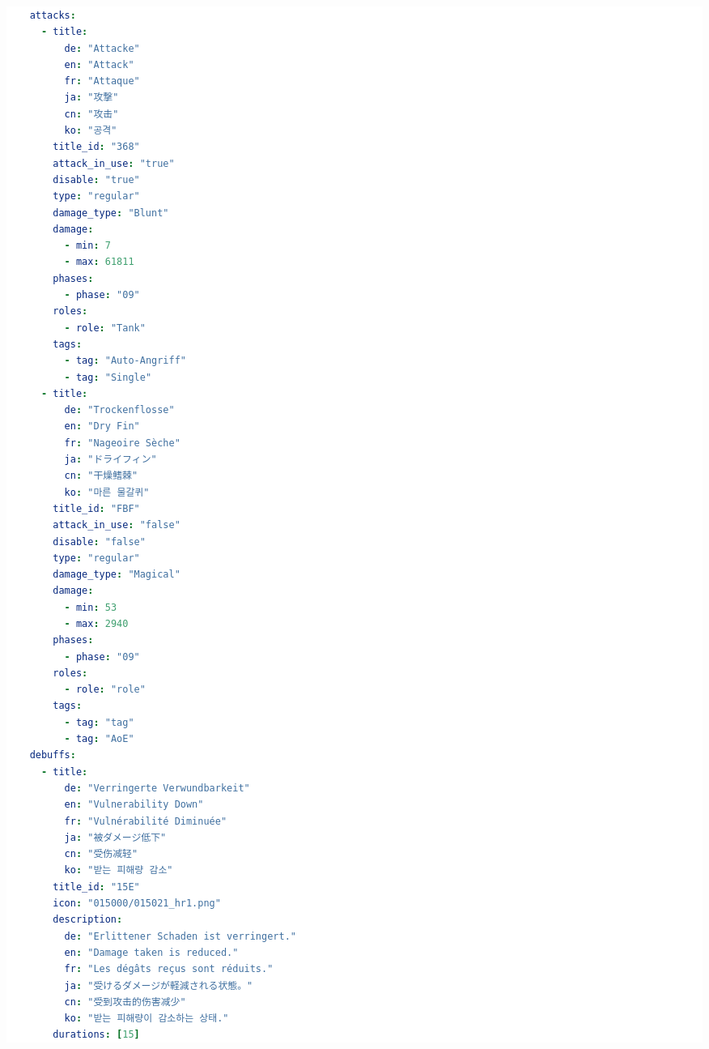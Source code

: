 ```yaml
    attacks:
      - title:
          de: "Attacke"
          en: "Attack"
          fr: "Attaque"
          ja: "攻撃"
          cn: "攻击"
          ko: "공격"
        title_id: "368"
        attack_in_use: "true"
        disable: "true"
        type: "regular"
        damage_type: "Blunt"
        damage:
          - min: 7
          - max: 61811
        phases:
          - phase: "09"
        roles:
          - role: "Tank"
        tags:
          - tag: "Auto-Angriff"
          - tag: "Single"
      - title:
          de: "Trockenflosse"
          en: "Dry Fin"
          fr: "Nageoire Sèche"
          ja: "ドライフィン"
          cn: "干燥鳍棘"
          ko: "마른 물갈퀴"
        title_id: "FBF"
        attack_in_use: "false"
        disable: "false"
        type: "regular"
        damage_type: "Magical"
        damage:
          - min: 53
          - max: 2940
        phases:
          - phase: "09"
        roles:
          - role: "role"
        tags:
          - tag: "tag"
          - tag: "AoE"
    debuffs:
      - title:
          de: "Verringerte Verwundbarkeit"
          en: "Vulnerability Down"
          fr: "Vulnérabilité Diminuée"
          ja: "被ダメージ低下"
          cn: "受伤减轻"
          ko: "받는 피해량 감소"
        title_id: "15E"
        icon: "015000/015021_hr1.png"
        description:
          de: "Erlittener Schaden ist verringert."
          en: "Damage taken is reduced."
          fr: "Les dégâts reçus sont réduits."
          ja: "受けるダメージが軽減される状態。"
          cn: "受到攻击的伤害减少"
          ko: "받는 피해량이 감소하는 상태."
        durations: [15]
```